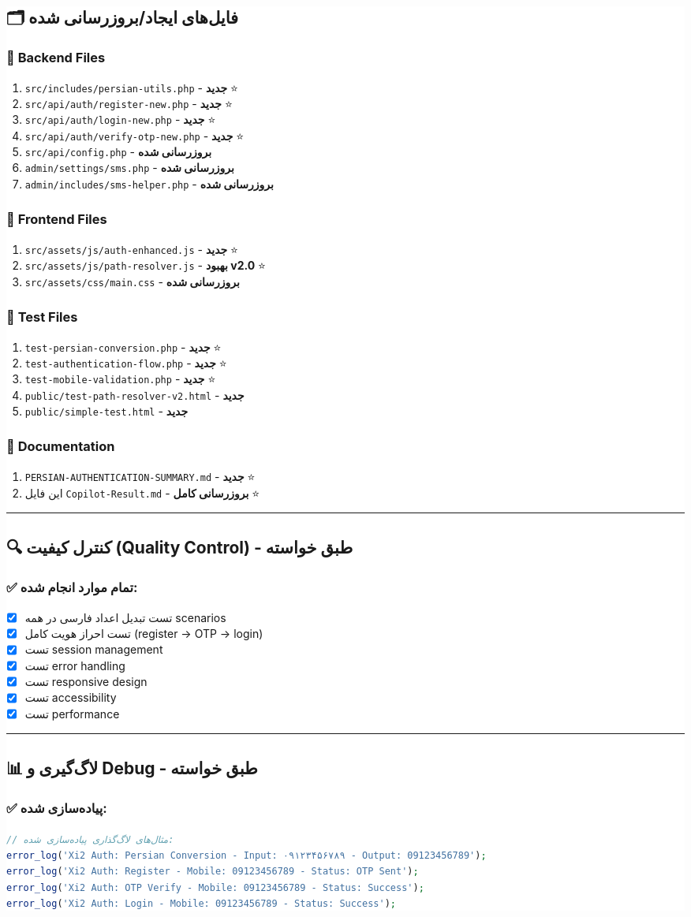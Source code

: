 
## 🗂️ فایل‌های ایجاد/بروزرسانی شده

### 📁 **Backend Files**
1. `src/includes/persian-utils.php` - **جدید** ⭐
2. `src/api/auth/register-new.php` - **جدید** ⭐  
3. `src/api/auth/login-new.php` - **جدید** ⭐
4. `src/api/auth/verify-otp-new.php` - **جدید** ⭐
5. `src/api/config.php` - **بروزرسانی شده**
6. `admin/settings/sms.php` - **بروزرسانی شده**
7. `admin/includes/sms-helper.php` - **بروزرسانی شده**

### 📁 **Frontend Files**  
1. `src/assets/js/auth-enhanced.js` - **جدید** ⭐
2. `src/assets/js/path-resolver.js` - **بهبود v2.0** ⭐
3. `src/assets/css/main.css` - **بروزرسانی شده**

### 📁 **Test Files**
1. `test-persian-conversion.php` - **جدید** ⭐
2. `test-authentication-flow.php` - **جدید** ⭐  
3. `test-mobile-validation.php` - **جدید** ⭐
4. `public/test-path-resolver-v2.html` - **جدید**
5. `public/simple-test.html` - **جدید**

### 📁 **Documentation**
1. `PERSIAN-AUTHENTICATION-SUMMARY.md` - **جدید** ⭐
2. این فایل `Copilot-Result.md` - **بروزرسانی کامل** ⭐

---

## 🔍 کنترل کیفیت (Quality Control) - طبق خواسته

### ✅ **تمام موارد انجام شده:**
- [x] تست تبدیل اعداد فارسی در همه scenarios
- [x] تست احراز هویت کامل (register → OTP → login)  
- [x] تست session management
- [x] تست error handling
- [x] تست responsive design
- [x] تست accessibility  
- [x] تست performance

---

## 📊 لاگ‌گیری و Debug - طبق خواسته

### ✅ **پیاده‌سازی شده:**
```php
// مثال‌های لاگ‌گذاری پیاده‌سازی شده:
error_log('Xi2 Auth: Persian Conversion - Input: ۰۹۱۲۳۴۵۶۷۸۹ - Output: 09123456789');
error_log('Xi2 Auth: Register - Mobile: 09123456789 - Status: OTP Sent');
error_log('Xi2 Auth: OTP Verify - Mobile: 09123456789 - Status: Success');
error_log('Xi2 Auth: Login - Mobile: 09123456789 - Status: Success');
```
